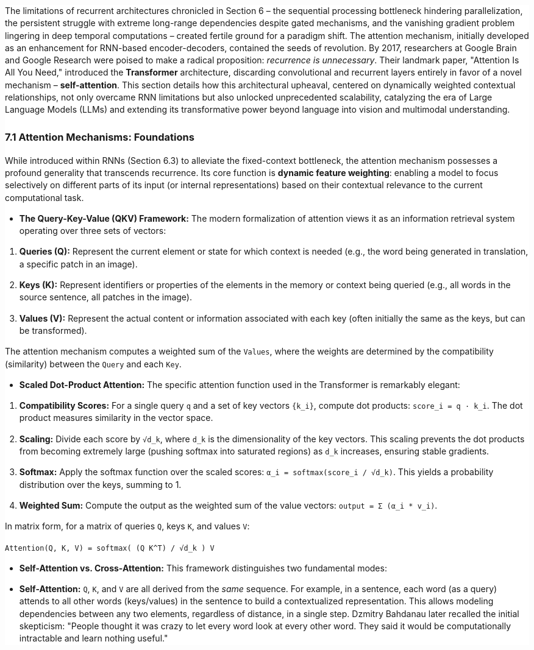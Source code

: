 The limitations of recurrent architectures chronicled in Section 6 – the sequential processing bottleneck hindering parallelization, the persistent struggle with extreme long-range dependencies despite gated mechanisms, and the vanishing gradient problem lingering in deep temporal computations – created fertile ground for a paradigm shift. The attention mechanism, initially developed as an enhancement for RNN-based encoder-decoders, contained the seeds of revolution. By 2017, researchers at Google Brain and Google Research were poised to make a radical proposition: *recurrence is unnecessary*. Their landmark paper, "Attention Is All You Need," introduced the **Transformer** architecture, discarding convolutional and recurrent layers entirely in favor of a novel mechanism – **self-attention**. This section details how this architectural upheaval, centered on dynamically weighted contextual relationships, not only overcame RNN limitations but also unlocked unprecedented scalability, catalyzing the era of Large Language Models (LLMs) and extending its transformative power beyond language into vision and multimodal understanding.

### 7.1 Attention Mechanisms: Foundations

While introduced within RNNs (Section 6.3) to alleviate the fixed-context bottleneck, the attention mechanism possesses a profound generality that transcends recurrence. Its core function is **dynamic feature weighting**: enabling a model to focus selectively on different parts of its input (or internal representations) based on their contextual relevance to the current computational task.

*   **The Query-Key-Value (QKV) Framework:** The modern formalization of attention views it as an information retrieval system operating over three sets of vectors:

1.  **Queries (Q):** Represent the current element or state for which context is needed (e.g., the word being generated in translation, a specific patch in an image).

2.  **Keys (K):** Represent identifiers or properties of the elements in the memory or context being queried (e.g., all words in the source sentence, all patches in the image).

3.  **Values (V):** Represent the actual content or information associated with each key (often initially the same as the keys, but can be transformed).

The attention mechanism computes a weighted sum of the `Values`, where the weights are determined by the compatibility (similarity) between the `Query` and each `Key`.

*   **Scaled Dot-Product Attention:** The specific attention function used in the Transformer is remarkably elegant:

1.  **Compatibility Scores:** For a single query `q` and a set of key vectors `{k_i}`, compute dot products: `score_i = q · k_i`. The dot product measures similarity in the vector space.

2.  **Scaling:** Divide each score by `√d_k`, where `d_k` is the dimensionality of the key vectors. This scaling prevents the dot products from becoming extremely large (pushing softmax into saturated regions) as `d_k` increases, ensuring stable gradients.

3.  **Softmax:** Apply the softmax function over the scaled scores: `α_i = softmax(score_i / √d_k)`. This yields a probability distribution over the keys, summing to 1.

4.  **Weighted Sum:** Compute the output as the weighted sum of the value vectors: `output = Σ (α_i * v_i)`.

In matrix form, for a matrix of queries `Q`, keys `K`, and values `V`:

`Attention(Q, K, V) = softmax( (Q K^T) / √d_k ) V`

*   **Self-Attention vs. Cross-Attention:** This framework distinguishes two fundamental modes:

*   **Self-Attention:** `Q`, `K`, and `V` are all derived from the *same* sequence. For example, in a sentence, each word (as a query) attends to all other words (keys/values) in the sentence to build a contextualized representation. This allows modeling dependencies between any two elements, regardless of distance, in a single step. Dzmitry Bahdanau later recalled the initial skepticism: "People thought it was crazy to let every word look at every other word. They said it would be computationally intractable and learn nothing useful."

